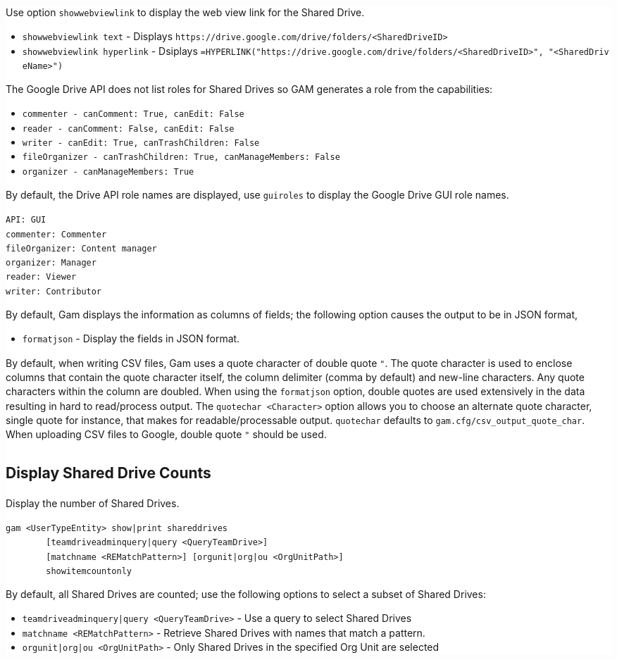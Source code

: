 Use option `showwebviewlink` to display the web view link for the Shared Drive.
* `showwebviewlink text` - Displays `https://drive.google.com/drive/folders/<SharedDriveID>`
* `showwebviewlink hyperlink` - Dsiplays `=HYPERLINK("https://drive.google.com/drive/folders/<SharedDriveID>", "<SharedDriveName>")`

The Google Drive API does not list roles for Shared Drives so GAM generates a role from the capabilities:
* `commenter - canComment: True, canEdit: False`
* `reader - canComment: False, canEdit: False`
* `writer - canEdit: True, canTrashChildren: False`
* `fileOrganizer - canTrashChildren: True, canManageMembers: False`
* `organizer - canManageMembers: True`

By default, the Drive API role names are displayed, use `guiroles` to display the Google Drive GUI role names.
```
API: GUI
commenter: Commenter
fileOrganizer: Content manager
organizer: Manager
reader: Viewer
writer: Contributor
```

By default, Gam displays the information as columns of fields; the following option causes the output to be in JSON format,
* `formatjson` - Display the fields in JSON format.

By default, when writing CSV files, Gam uses a quote character of double quote `"`. The quote character is used to enclose columns that contain
the quote character itself, the column delimiter (comma by default) and new-line characters. Any quote characters within the column are doubled.
When using the `formatjson` option, double quotes are used extensively in the data resulting in hard to read/process output.
The `quotechar <Character>` option allows you to choose an alternate quote character, single quote for instance, that makes for readable/processable output.
`quotechar` defaults to `gam.cfg/csv_output_quote_char`. When uploading CSV files to Google, double quote `"` should be used.

## Display Shared Drive Counts
Display the number of Shared Drives.
```
gam <UserTypeEntity> show|print shareddrives
        [teamdriveadminquery|query <QueryTeamDrive>]
        [matchname <REMatchPattern>] [orgunit|org|ou <OrgUnitPath>]
        showitemcountonly
```
By default, all Shared Drives are counted; use the following options to select a subset of Shared Drives:
* `teamdriveadminquery|query <QueryTeamDrive>` - Use a query to select Shared Drives
* `matchname <REMatchPattern>` - Retrieve Shared Drives with names that match a pattern.
* `orgunit|org|ou <OrgUnitPath>` - Only Shared Drives in the specified Org Unit are selected
